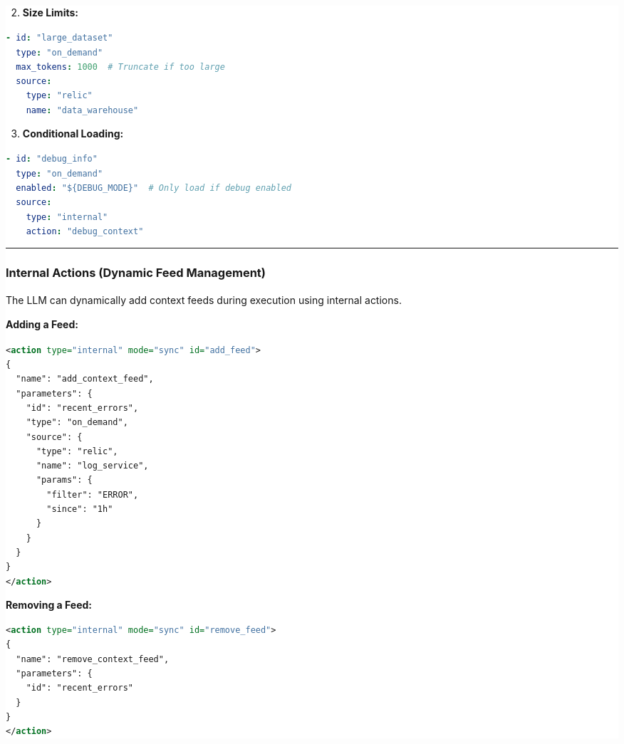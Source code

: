 2. **Size Limits:**
```yaml
- id: "large_dataset"
  type: "on_demand"
  max_tokens: 1000  # Truncate if too large
  source:
    type: "relic"
    name: "data_warehouse"
```

3. **Conditional Loading:**
```yaml
- id: "debug_info"
  type: "on_demand"
  enabled: "${DEBUG_MODE}"  # Only load if debug enabled
  source:
    type: "internal"
    action: "debug_context"
```

---

### Internal Actions (Dynamic Feed Management)

The LLM can dynamically add context feeds during execution using internal actions.

**Adding a Feed:**
```xml
<action type="internal" mode="sync" id="add_feed">
{
  "name": "add_context_feed",
  "parameters": {
    "id": "recent_errors",
    "type": "on_demand",
    "source": {
      "type": "relic",
      "name": "log_service",
      "params": {
        "filter": "ERROR",
        "since": "1h"
      }
    }
  }
}
</action>
```

**Removing a Feed:**
```xml
<action type="internal" mode="sync" id="remove_feed">
{
  "name": "remove_context_feed",
  "parameters": {
    "id": "recent_errors"
  }
}
</action>
```
